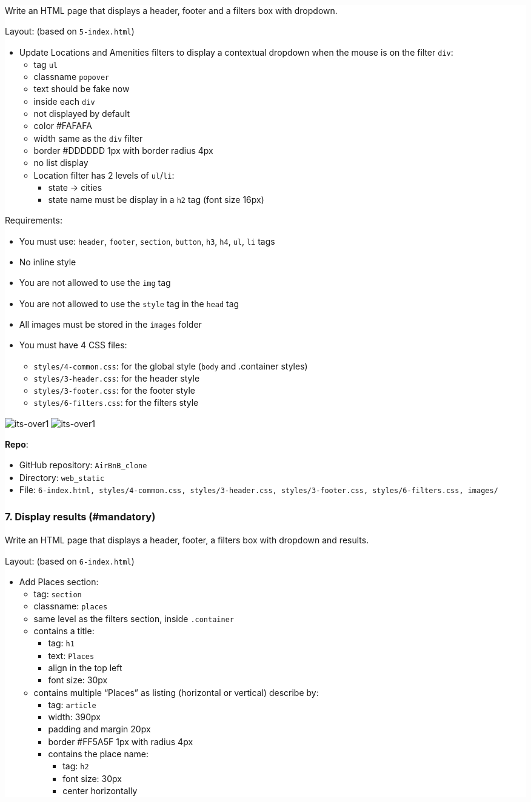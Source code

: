 Write an HTML page that displays a header, footer and a filters box with dropdown.

Layout: (based on `5-index.html`)

- Update Locations and Amenities filters to display a contextual dropdown when the mouse is on the filter `div`:
  - tag `ul`
  - classname `popover`
  - text should be fake now
  - inside each `div`
  - not displayed by default
  - color #FAFAFA
  - width same as the `div` filter
  - border #DDDDDD 1px with border radius 4px
  - no list display
  - Location filter has 2 levels of `ul`/`li`:
    - state -> cities
    - state name must be display in a `h2` tag (font size 16px)

Requirements:

- You must use: `header`, `footer`, `section`, `button`, `h3`, `h4`, `ul`, `li` tags
- No inline style
- You are not allowed to use the `img` tag
- You are not allowed to use the `style` tag in the `head` tag
- All images must be stored in the `images` folder
- You must have 4 CSS files:

  - `styles/4-common.css`: for the global style (`body` and .container styles)
  - `styles/3-header.css`: for the header style
  - `styles/3-footer.css`: for the footer style
  - `styles/6-filters.css`: for the filters style

![its-over1](/README/6-its.png)
![its-over1](/README/6-its2.png)

**Repo**:

- GitHub repository: `AirBnB_clone`
- Directory: `web_static`
- File: `6-index.html, styles/4-common.css, styles/3-header.css, styles/3-footer.css, styles/6-filters.css, images/`

### 7. Display results (#mandatory)

Write an HTML page that displays a header, footer, a filters box with dropdown and results.

Layout: (based on `6-index.html`)

- Add Places section:
  - tag: `section`
  - classname: `places`
  - same level as the filters section, inside `.container`
  - contains a title:
    - tag: `h1`
    - text: `Places`
    - align in the top left
    - font size: 30px
  - contains multiple “Places” as listing (horizontal or vertical) describe by:
    - tag: `article`
    - width: 390px
    - padding and margin 20px
    - border #FF5A5F 1px with radius 4px
    - contains the place name:
      - tag: `h2`
      - font size: 30px
      - center horizontally